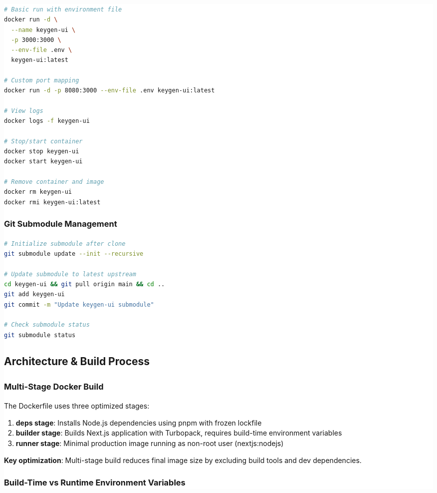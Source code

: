 ```bash
# Basic run with environment file
docker run -d \
  --name keygen-ui \
  -p 3000:3000 \
  --env-file .env \
  keygen-ui:latest

# Custom port mapping
docker run -d -p 8080:3000 --env-file .env keygen-ui:latest

# View logs
docker logs -f keygen-ui

# Stop/start container
docker stop keygen-ui
docker start keygen-ui

# Remove container and image
docker rm keygen-ui
docker rmi keygen-ui:latest
```

### Git Submodule Management

```bash
# Initialize submodule after clone
git submodule update --init --recursive

# Update submodule to latest upstream
cd keygen-ui && git pull origin main && cd ..
git add keygen-ui
git commit -m "Update keygen-ui submodule"

# Check submodule status
git submodule status
```

## Architecture & Build Process

### Multi-Stage Docker Build

The Dockerfile uses three optimized stages:

1. **deps stage**: Installs Node.js dependencies using pnpm with frozen lockfile
2. **builder stage**: Builds Next.js application with Turbopack, requires build-time environment variables
3. **runner stage**: Minimal production image running as non-root user (nextjs:nodejs)

**Key optimization**: Multi-stage build reduces final image size by excluding build tools and dev dependencies.

### Build-Time vs Runtime Environment Variables
